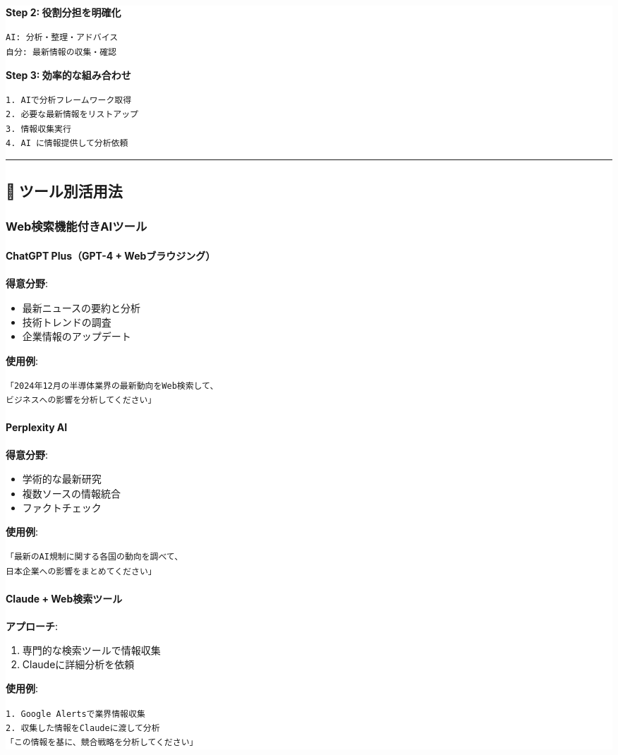 **Step 2: 役割分担を明確化**
```
AI: 分析・整理・アドバイス
自分: 最新情報の収集・確認
```

**Step 3: 効率的な組み合わせ**
```
1. AIで分析フレームワーク取得
2. 必要な最新情報をリストアップ
3. 情報収集実行
4. AI に情報提供して分析依頼
```

---

## 📱 ツール別活用法

### Web検索機能付きAIツール

#### ChatGPT Plus（GPT-4 + Webブラウジング）
**得意分野**:
- 最新ニュースの要約と分析
- 技術トレンドの調査
- 企業情報のアップデート

**使用例**:
```
「2024年12月の半導体業界の最新動向をWeb検索して、
ビジネスへの影響を分析してください」
```

#### Perplexity AI
**得意分野**:
- 学術的な最新研究
- 複数ソースの情報統合
- ファクトチェック

**使用例**:
```
「最新のAI規制に関する各国の動向を調べて、
日本企業への影響をまとめてください」
```

#### Claude + Web検索ツール
**アプローチ**:
1. 専門的な検索ツールで情報収集
2. Claudeに詳細分析を依頼

**使用例**:
```
1. Google Alertsで業界情報収集
2. 収集した情報をClaudeに渡して分析
「この情報を基に、競合戦略を分析してください」
```
